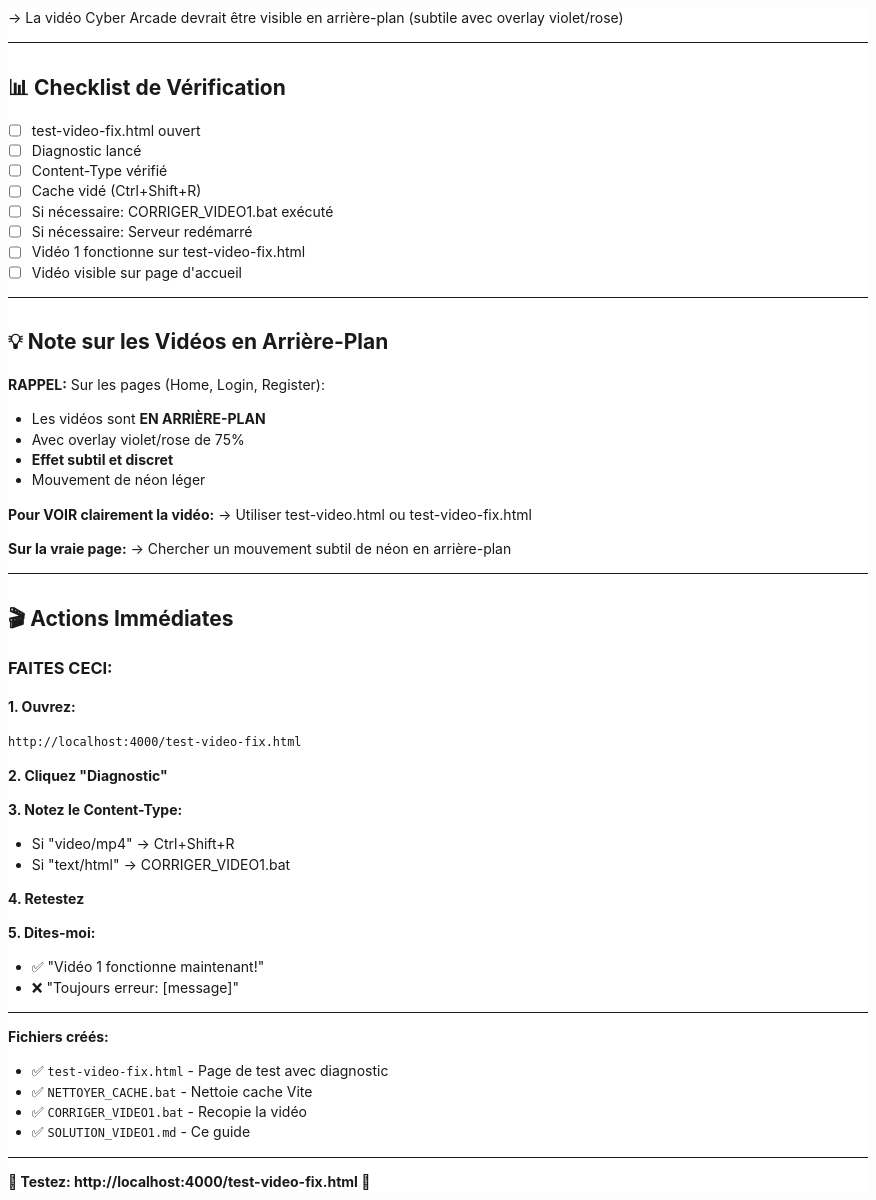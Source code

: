 → La vidéo Cyber Arcade devrait être visible en arrière-plan (subtile avec overlay violet/rose)

---

## 📊 Checklist de Vérification

- [ ] test-video-fix.html ouvert
- [ ] Diagnostic lancé
- [ ] Content-Type vérifié
- [ ] Cache vidé (Ctrl+Shift+R)
- [ ] Si nécessaire: CORRIGER_VIDEO1.bat exécuté
- [ ] Si nécessaire: Serveur redémarré
- [ ] Vidéo 1 fonctionne sur test-video-fix.html
- [ ] Vidéo visible sur page d'accueil

---

## 💡 Note sur les Vidéos en Arrière-Plan

**RAPPEL:** Sur les pages (Home, Login, Register):
- Les vidéos sont **EN ARRIÈRE-PLAN**
- Avec overlay violet/rose de 75%
- **Effet subtil et discret**
- Mouvement de néon léger

**Pour VOIR clairement la vidéo:**
→ Utiliser test-video.html ou test-video-fix.html

**Sur la vraie page:**
→ Chercher un mouvement subtil de néon en arrière-plan

---

## 🎬 Actions Immédiates

### **FAITES CECI:**

**1. Ouvrez:**
```
http://localhost:4000/test-video-fix.html
```

**2. Cliquez "Diagnostic"**

**3. Notez le Content-Type:**
- Si "video/mp4" → Ctrl+Shift+R
- Si "text/html" → CORRIGER_VIDEO1.bat

**4. Retestez**

**5. Dites-moi:**
- ✅ "Vidéo 1 fonctionne maintenant!"
- ❌ "Toujours erreur: [message]"

---

**Fichiers créés:**
- ✅ `test-video-fix.html` - Page de test avec diagnostic
- ✅ `NETTOYER_CACHE.bat` - Nettoie cache Vite
- ✅ `CORRIGER_VIDEO1.bat` - Recopie la vidéo
- ✅ `SOLUTION_VIDEO1.md` - Ce guide

---

**🔧 Testez: http://localhost:4000/test-video-fix.html 🔧**
